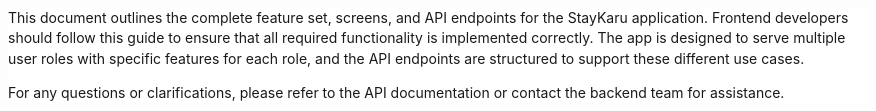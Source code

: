 This document outlines the complete feature set, screens, and API endpoints for the StayKaru application. Frontend developers should follow this guide to ensure that all required functionality is implemented correctly. The app is designed to serve multiple user roles with specific features for each role, and the API endpoints are structured to support these different use cases.

For any questions or clarifications, please refer to the API documentation or contact the backend team for assistance.
